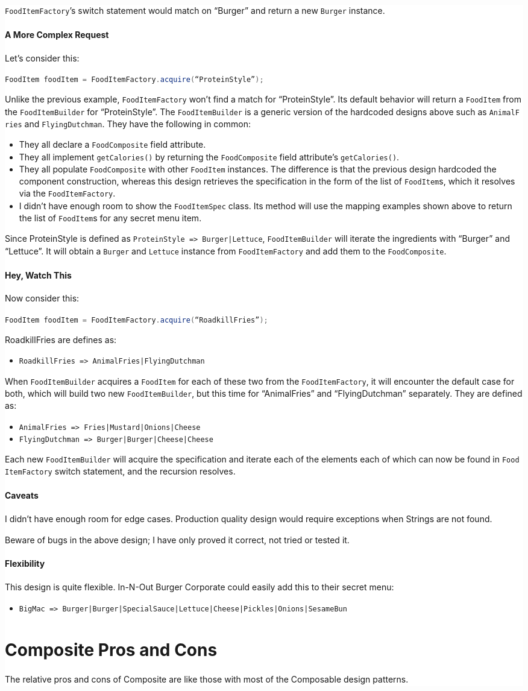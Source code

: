 `FoodItemFactory`’s switch statement would match on “Burger” and return a new `Burger` instance.

#### A More Complex Request
Let’s consider this:
```java
FoodItem foodItem = FoodItemFactory.acquire(“ProteinStyle”);
```

Unlike the previous example, `FoodItemFactory` won’t find a match for “ProteinStyle”. Its default behavior will return a `FoodItem` from the `FoodItemBuilder` for “ProteinStyle”. The `FoodItemBuilder` is a generic version of the hardcoded designs above such as `AnimalFries` and `FlyingDutchman`. They have the following in common:
* They all declare a `FoodComposite` field attribute.
* They all implement `getCalories()` by returning the `FoodComposite` field attribute’s `getCalories()`.
* They all populate `FoodComposite` with other `FoodItem` instances. The difference is that the previous design hardcoded the component construction, whereas this design retrieves the specification in the form of the list of `FoodItem`s, which it resolves via the `FoodItemFactory`.
* I didn’t have enough room to show the `FoodItemSpec` class. Its method will use the mapping examples shown above to return the list of `FoodItem`s for any secret menu item.

Since ProteinStyle is defined as `ProteinStyle => Burger|Lettuce`, `FoodItemBuilder` will iterate the ingredients with “Burger” and “Lettuce”. It will obtain a `Burger` and `Lettuce` instance from `FoodItemFactory` and add them to the `FoodComposite`.

#### Hey, Watch This
Now consider this:
```java
FoodItem foodItem = FoodItemFactory.acquire(“RoadkillFries”);
```

RoadkillFries are defines as:
* `RoadkillFries => AnimalFries|FlyingDutchman`

When `FoodItemBuilder` acquires a `FoodItem` for each of these two from the `FoodItemFactory`, it will encounter the default case for both, which will build two new `FoodItemBuilder`, but this time for “AnimalFries” and “FlyingDutchman” separately. They are defined as:
* `AnimalFries => Fries|Mustard|Onions|Cheese`
* `FlyingDutchman => Burger|Burger|Cheese|Cheese`

Each new `FoodItemBuilder` will acquire the specification and iterate each of the elements each of which can now be found in `FoodItemFactory` switch statement, and the recursion resolves.

#### Caveats
I didn’t have enough room for edge cases. Production quality design would require exceptions when Strings are not found.

Beware of bugs in the above design; I have only proved it correct, not tried or tested it.

#### Flexibility
This design is quite flexible. In-N-Out Burger Corporate could easily add this to their secret menu:
* `BigMac => Burger|Burger|SpecialSauce|Lettuce|Cheese|Pickles|Onions|SesameBun`

# Composite Pros and Cons
The relative pros and cons of Composite are like those with most of the Composable design patterns.
